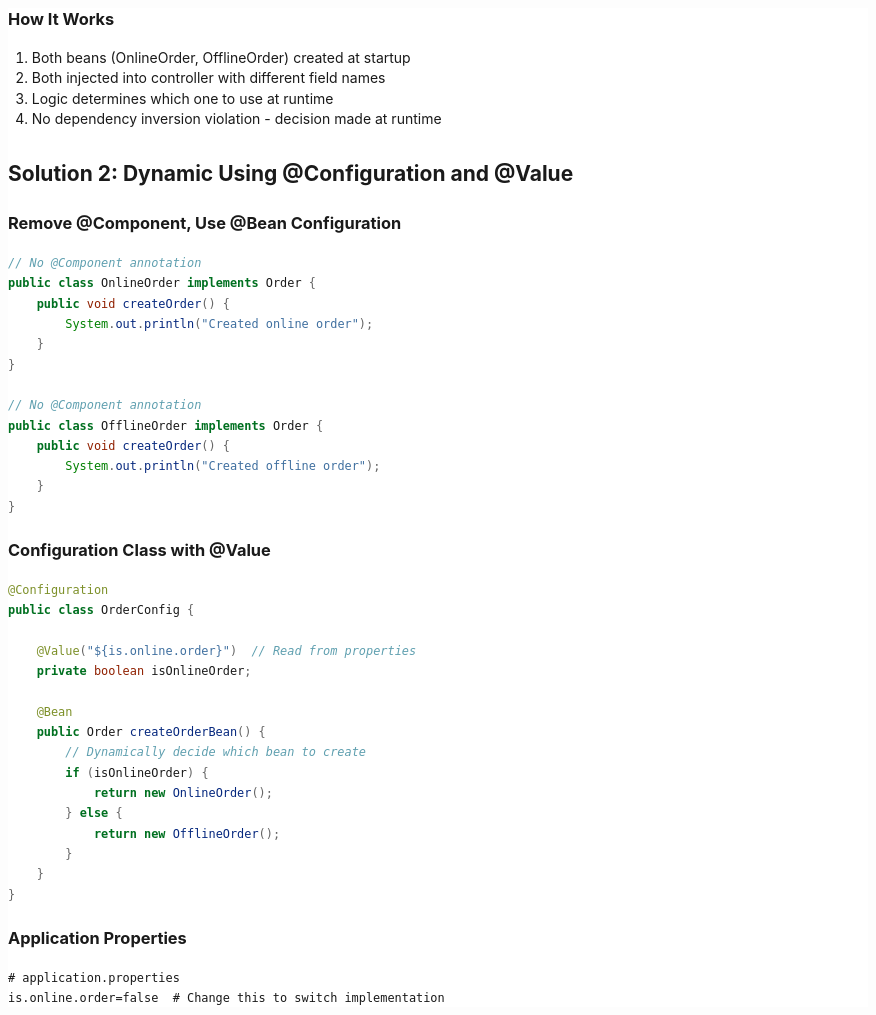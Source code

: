 ### How It Works
1. Both beans (OnlineOrder, OfflineOrder) created at startup
2. Both injected into controller with different field names
3. Logic determines which one to use at runtime
4. No dependency inversion violation - decision made at runtime

## Solution 2: Dynamic Using @Configuration and @Value

### Remove @Component, Use @Bean Configuration

```java
// No @Component annotation
public class OnlineOrder implements Order {
    public void createOrder() {
        System.out.println("Created online order");
    }
}

// No @Component annotation
public class OfflineOrder implements Order {
    public void createOrder() {
        System.out.println("Created offline order");
    }
}
```

### Configuration Class with @Value

```java
@Configuration
public class OrderConfig {
    
    @Value("${is.online.order}")  // Read from properties
    private boolean isOnlineOrder;
    
    @Bean
    public Order createOrderBean() {
        // Dynamically decide which bean to create
        if (isOnlineOrder) {
            return new OnlineOrder();
        } else {
            return new OfflineOrder();
        }
    }
}
```

### Application Properties
```properties
# application.properties
is.online.order=false  # Change this to switch implementation
```

